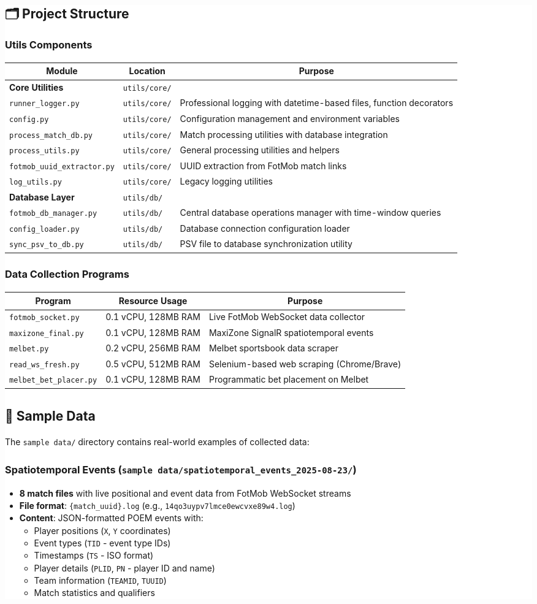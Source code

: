 ## 🗂️ Project Structure

### Utils Components

| **Module** | **Location** | **Purpose** |
|------------|--------------|-------------|
| **Core Utilities** | `utils/core/` | |
| `runner_logger.py` | `utils/core/` | Professional logging with datetime-based files, function decorators |
| `config.py` | `utils/core/` | Configuration management and environment variables |
| `process_match_db.py` | `utils/core/` | Match processing utilities with database integration |
| `process_utils.py` | `utils/core/` | General processing utilities and helpers |
| `fotmob_uuid_extractor.py` | `utils/core/` | UUID extraction from FotMob match links |
| `log_utils.py` | `utils/core/` | Legacy logging utilities |
| **Database Layer** | `utils/db/` | |
| `fotmob_db_manager.py` | `utils/db/` | Central database operations manager with time-window queries |
| `config_loader.py` | `utils/db/` | Database connection configuration loader |
| `sync_psv_to_db.py` | `utils/db/` | PSV file to database synchronization utility |

### Data Collection Programs

| **Program** | **Resource Usage** | **Purpose** |
|-------------|-------------------|-------------|
| `fotmob_socket.py` | 0.1 vCPU, 128MB RAM | Live FotMob WebSocket data collector |
| `maxizone_final.py` | 0.1 vCPU, 128MB RAM | MaxiZone SignalR spatiotemporal events |
| `melbet.py` | 0.2 vCPU, 256MB RAM | Melbet sportsbook data scraper |
| `read_ws_fresh.py` | 0.5 vCPU, 512MB RAM | Selenium-based web scraping (Chrome/Brave) |
| `melbet_bet_placer.py` | 0.1 vCPU, 128MB RAM | Programmatic bet placement on Melbet |

## 📁 Sample Data

The `sample data/` directory contains real-world examples of collected data:

### Spatiotemporal Events (`sample data/spatiotemporal_events_2025-08-23/`)
- **8 match files** with live positional and event data from FotMob WebSocket streams
- **File format**: `{match_uuid}.log` (e.g., `14qo3uypv7lmce0ewcvxe89w4.log`)
- **Content**: JSON-formatted POEM events with:
  - Player positions (`X`, `Y` coordinates)
  - Event types (`TID` - event type IDs)
  - Timestamps (`TS` - ISO format)
  - Player details (`PLID`, `PN` - player ID and name)
  - Team information (`TEAMID`, `TUUID`)
  - Match statistics and qualifiers
